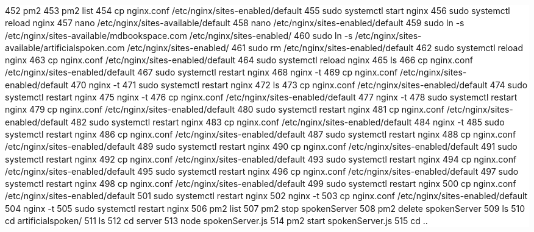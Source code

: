   452  pm2
  453  pm2 list
  454  cp nginx.conf /etc/nginx/sites-enabled/default
  455  sudo systemctl start nginx
  456  sudo systemctl reload nginx
  457  nano /etc/nginx/sites-available/default
  458  nano /etc/nginx/sites-enabled/default
  459  sudo ln -s /etc/nginx/sites-available/mdbookspace.com /etc/nginx/sites-enabled/
  460  sudo ln -s /etc/nginx/sites-available/artificialspoken.com /etc/nginx/sites-enabled/
  461  sudo rm /etc/nginx/sites-enabled/default
  462  sudo systemctl reload nginx
  463  cp nginx.conf /etc/nginx/sites-enabled/default
  464  sudo systemctl reload nginx
  465  ls
  466  cp nginx.conf /etc/nginx/sites-enabled/default
  467  sudo systemctl restart nginx
  468  nginx -t
  469  cp nginx.conf /etc/nginx/sites-enabled/default
  470  nginx -t
  471  sudo systemctl restart nginx
  472  ls
  473  cp nginx.conf /etc/nginx/sites-enabled/default
  474  sudo systemctl restart nginx
  475  nginx -t
  476  cp nginx.conf /etc/nginx/sites-enabled/default
  477  nginx -t
  478  sudo systemctl restart nginx
  479  cp nginx.conf /etc/nginx/sites-enabled/default
  480  sudo systemctl restart nginx
  481  cp nginx.conf /etc/nginx/sites-enabled/default
  482  sudo systemctl restart nginx
  483  cp nginx.conf /etc/nginx/sites-enabled/default
  484  nginx -t
  485  sudo systemctl restart nginx
  486  cp nginx.conf /etc/nginx/sites-enabled/default
  487  sudo systemctl restart nginx
  488  cp nginx.conf /etc/nginx/sites-enabled/default
  489  sudo systemctl restart nginx
  490  cp nginx.conf /etc/nginx/sites-enabled/default
  491  sudo systemctl restart nginx
  492  cp nginx.conf /etc/nginx/sites-enabled/default
  493  sudo systemctl restart nginx
  494  cp nginx.conf /etc/nginx/sites-enabled/default
  495  sudo systemctl restart nginx
  496  cp nginx.conf /etc/nginx/sites-enabled/default
  497  sudo systemctl restart nginx
  498  cp nginx.conf /etc/nginx/sites-enabled/default
  499  sudo systemctl restart nginx
  500  cp nginx.conf /etc/nginx/sites-enabled/default
  501  sudo systemctl restart nginx
  502  nginx -t
  503  cp nginx.conf /etc/nginx/sites-enabled/default
  504  nginx -t
  505  sudo systemctl restart nginx
  506  pm2 list
  507  pm2 stop spokenServer
  508  pm2 delete spokenServer
  509  ls
  510  cd artificialspoken/
  511  ls
  512  cd server
  513  node spokenServer.js 
  514  pm2 start spokenServer.js 
  515  cd ..